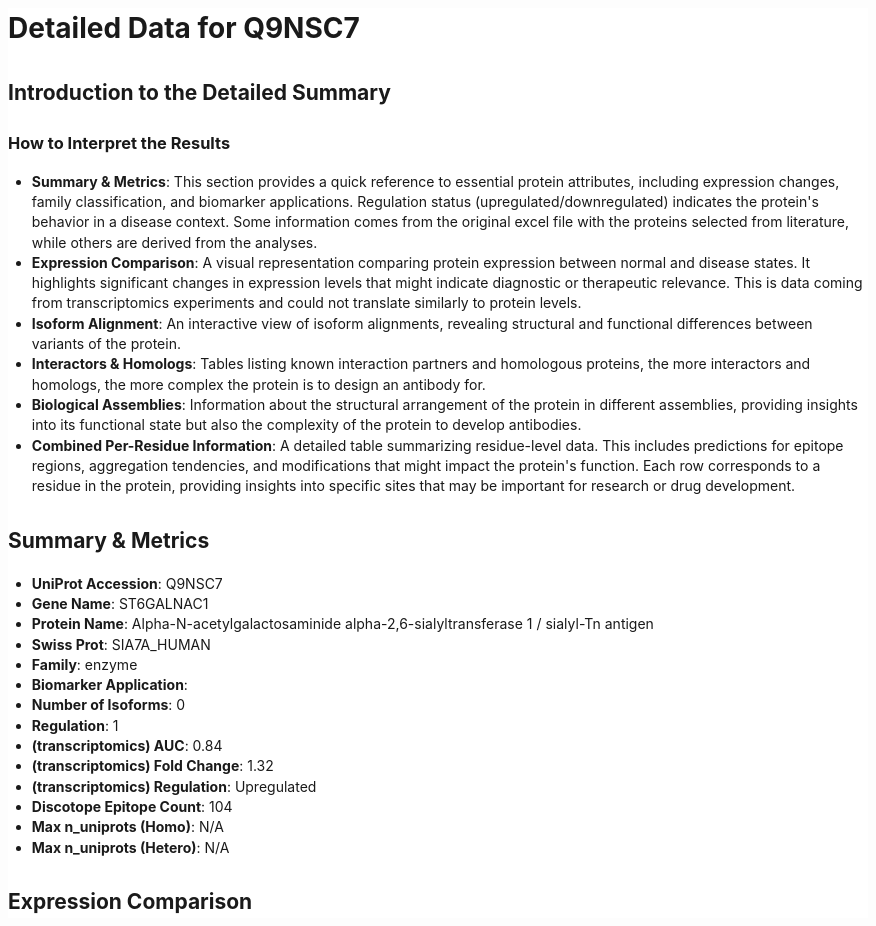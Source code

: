 # Detailed Data for Q9NSC7


## Introduction to the Detailed Summary

### How to Interpret the Results

- **Summary & Metrics**: This section provides a quick reference to essential protein attributes, including expression changes, family classification, and biomarker applications. Regulation status (upregulated/downregulated) indicates the protein's behavior in a disease context. Some information comes from the original excel file with the proteins selected from literature, while others are derived from the analyses.
- **Expression Comparison**: A visual representation comparing protein expression between normal and disease states. It highlights significant changes in expression levels that might indicate diagnostic or therapeutic relevance. This is data coming from transcriptomics experiments and could not translate similarly to protein levels.
- **Isoform Alignment**: An interactive view of isoform alignments, revealing structural and functional differences between variants of the protein.
- **Interactors & Homologs**: Tables listing known interaction partners and homologous proteins, the more interactors and homologs, the more complex the protein is to design an antibody for.
- **Biological Assemblies**: Information about the structural arrangement of the protein in different assemblies, providing insights into its functional state but also the complexity of the protein to develop antibodies.
- **Combined Per-Residue Information**: A detailed table summarizing residue-level data. This includes predictions for epitope regions, aggregation tendencies, and modifications that might impact the protein's function. Each row corresponds to a residue in the protein, providing insights into specific sites that may be important for research or drug development.
## Summary & Metrics

- **UniProt Accession**: Q9NSC7
- **Gene Name**: ST6GALNAC1
- **Protein Name**: Alpha-N-acetylgalactosaminide alpha-2,6-sialyltransferase 1 / sialyl-Tn antigen
- **Swiss Prot**: SIA7A_HUMAN
- **Family**: enzyme
- **Biomarker Application**:  
- **Number of Isoforms**: 0
- **Regulation**: 1
- **(transcriptomics) AUC**: 0.84
- **(transcriptomics) Fold Change**: 1.32
- **(transcriptomics) Regulation**: Upregulated
- **Discotope Epitope Count**: 104
- **Max n_uniprots (Homo)**: N/A
- **Max n_uniprots (Hetero)**: N/A


## Expression Comparison
